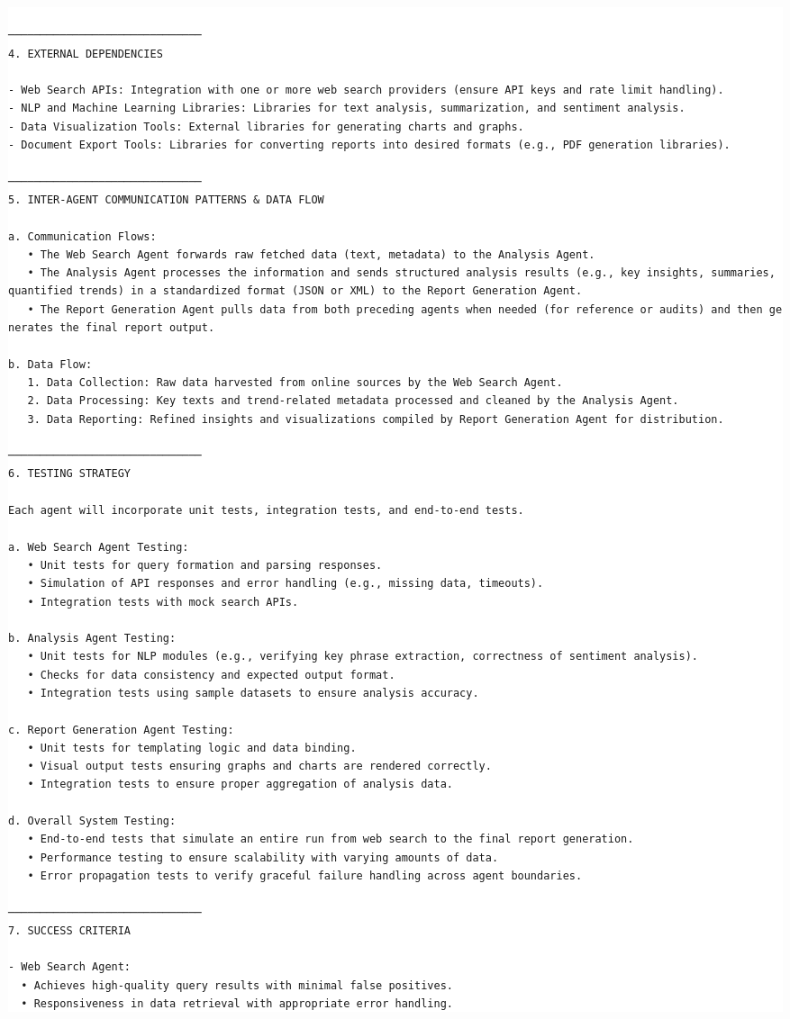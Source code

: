 ```

──────────────────────────────
4. EXTERNAL DEPENDENCIES

- Web Search APIs: Integration with one or more web search providers (ensure API keys and rate limit handling).
- NLP and Machine Learning Libraries: Libraries for text analysis, summarization, and sentiment analysis.
- Data Visualization Tools: External libraries for generating charts and graphs.
- Document Export Tools: Libraries for converting reports into desired formats (e.g., PDF generation libraries).

──────────────────────────────
5. INTER-AGENT COMMUNICATION PATTERNS & DATA FLOW

a. Communication Flows:
   • The Web Search Agent forwards raw fetched data (text, metadata) to the Analysis Agent.
   • The Analysis Agent processes the information and sends structured analysis results (e.g., key insights, summaries, quantified trends) in a standardized format (JSON or XML) to the Report Generation Agent.
   • The Report Generation Agent pulls data from both preceding agents when needed (for reference or audits) and then generates the final report output.

b. Data Flow:
   1. Data Collection: Raw data harvested from online sources by the Web Search Agent.
   2. Data Processing: Key texts and trend-related metadata processed and cleaned by the Analysis Agent.
   3. Data Reporting: Refined insights and visualizations compiled by Report Generation Agent for distribution.

──────────────────────────────
6. TESTING STRATEGY

Each agent will incorporate unit tests, integration tests, and end-to-end tests.

a. Web Search Agent Testing:
   • Unit tests for query formation and parsing responses.
   • Simulation of API responses and error handling (e.g., missing data, timeouts).
   • Integration tests with mock search APIs.

b. Analysis Agent Testing:
   • Unit tests for NLP modules (e.g., verifying key phrase extraction, correctness of sentiment analysis).
   • Checks for data consistency and expected output format.
   • Integration tests using sample datasets to ensure analysis accuracy.

c. Report Generation Agent Testing:
   • Unit tests for templating logic and data binding.
   • Visual output tests ensuring graphs and charts are rendered correctly.
   • Integration tests to ensure proper aggregation of analysis data.
 
d. Overall System Testing:
   • End-to-end tests that simulate an entire run from web search to the final report generation.
   • Performance testing to ensure scalability with varying amounts of data.
   • Error propagation tests to verify graceful failure handling across agent boundaries.

──────────────────────────────
7. SUCCESS CRITERIA

- Web Search Agent:
  • Achieves high-quality query results with minimal false positives.
  • Responsiveness in data retrieval with appropriate error handling.

```